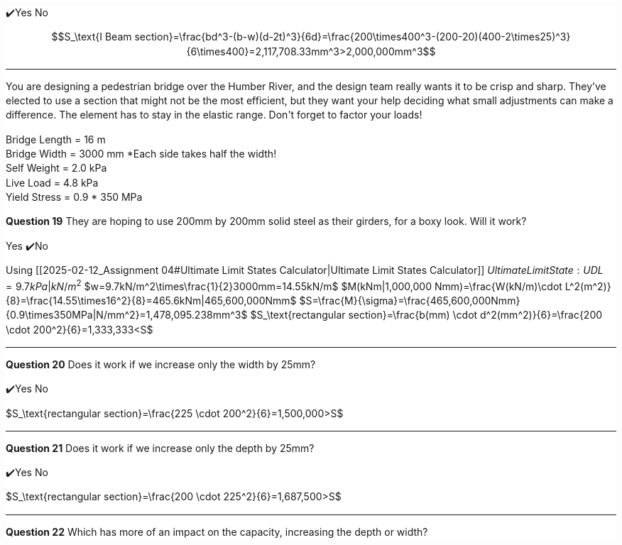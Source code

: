 ✔️Yes
No

$$S_\text{I Beam section}=\frac{bd^3-(b-w)(d-2t)^3}{6d}=\frac{200\times400^3-(200-20)(400-2\times25)^3}{6\times400}=2,117,708.33mm^3>2,000,000mm^3$$

---

You are designing a pedestrian bridge over the Humber River, and the design team really wants it to be crisp and sharp. They’ve elected to use a section that might not be the most efficient, but they want your help deciding what small adjustments can make a difference. The element has to stay in the elastic range. Don't forget to factor your loads!

Bridge Length = 16 m  
Bridge Width = 3000 mm *Each side takes half the width!  
Self Weight = 2.0 kPa  
Live Load = 4.8 kPa  
Yield Stress = 0.9 * 350 MPa

**Question 19**
They are hoping to use 200mm by 200mm solid steel as their girders, for a boxy look. Will it work?

Yes
✔️No

Using [[2025-02-12_Assignment 04#Ultimate Limit States Calculator|Ultimate Limit States Calculator]]
$Ultimate Limit State: UDL = 9.7 kPa|kN/m^2$
$w=9.7kN/m^2\times\frac{1}{2}3000mm=14.55kN/m$
$M(kNm|1,000,000 Nmm)=\frac{W(kN/m)\cdot L^2(m^2)}{8}=\frac{14.55\times16^2}{8}=465.6kNm|465,600,000Nmm$
$S=\frac{M}{\sigma}=\frac{465,600,000Nmm}{0.9\times350MPa|N/mm^2}=1,478,095.238mm^3$
$S_\text{rectangular section}=\frac{b(mm) \cdot d^2(mm^2)}{6}=\frac{200 \cdot 200^2}{6}=1,333,333<S$

---

**Question 20**
Does it work if we increase only the width by 25mm?

✔️Yes
No

$S_\text{rectangular section}=\frac{225 \cdot 200^2}{6}=1,500,000>S$

---

**Question 21**
Does it work if we increase only the depth by 25mm? 

✔️Yes
No

$S_\text{rectangular section}=\frac{200 \cdot 225^2}{6}=1,687,500>S$

---

**Question 22**
Which has more of an impact on the capacity, increasing the depth or width?
